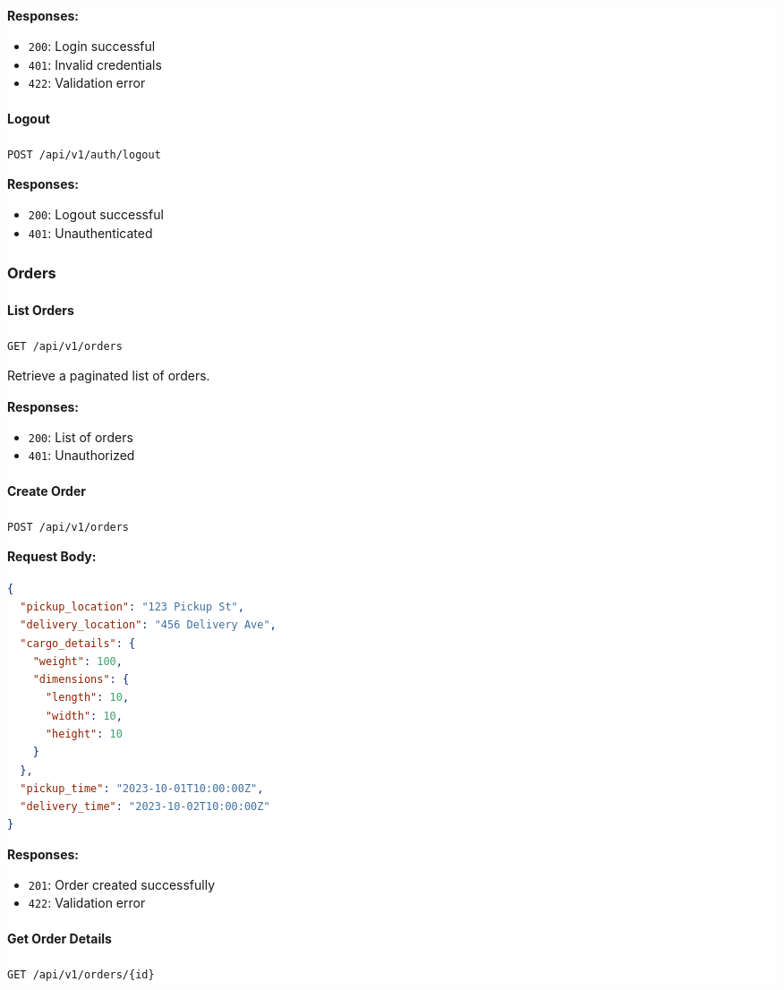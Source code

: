 **Responses:**
- `200`: Login successful
- `401`: Invalid credentials
- `422`: Validation error

#### Logout
```http
POST /api/v1/auth/logout
```

**Responses:**
- `200`: Logout successful
- `401`: Unauthenticated

### Orders

#### List Orders
```http
GET /api/v1/orders
```
Retrieve a paginated list of orders.

**Responses:**
- `200`: List of orders
- `401`: Unauthorized

#### Create Order
```http
POST /api/v1/orders
```

**Request Body:**
```json
{
  "pickup_location": "123 Pickup St",
  "delivery_location": "456 Delivery Ave",
  "cargo_details": {
    "weight": 100,
    "dimensions": {
      "length": 10,
      "width": 10,
      "height": 10
    }
  },
  "pickup_time": "2023-10-01T10:00:00Z",
  "delivery_time": "2023-10-02T10:00:00Z"
}
```

**Responses:**
- `201`: Order created successfully
- `422`: Validation error

#### Get Order Details
```http
GET /api/v1/orders/{id}
```

